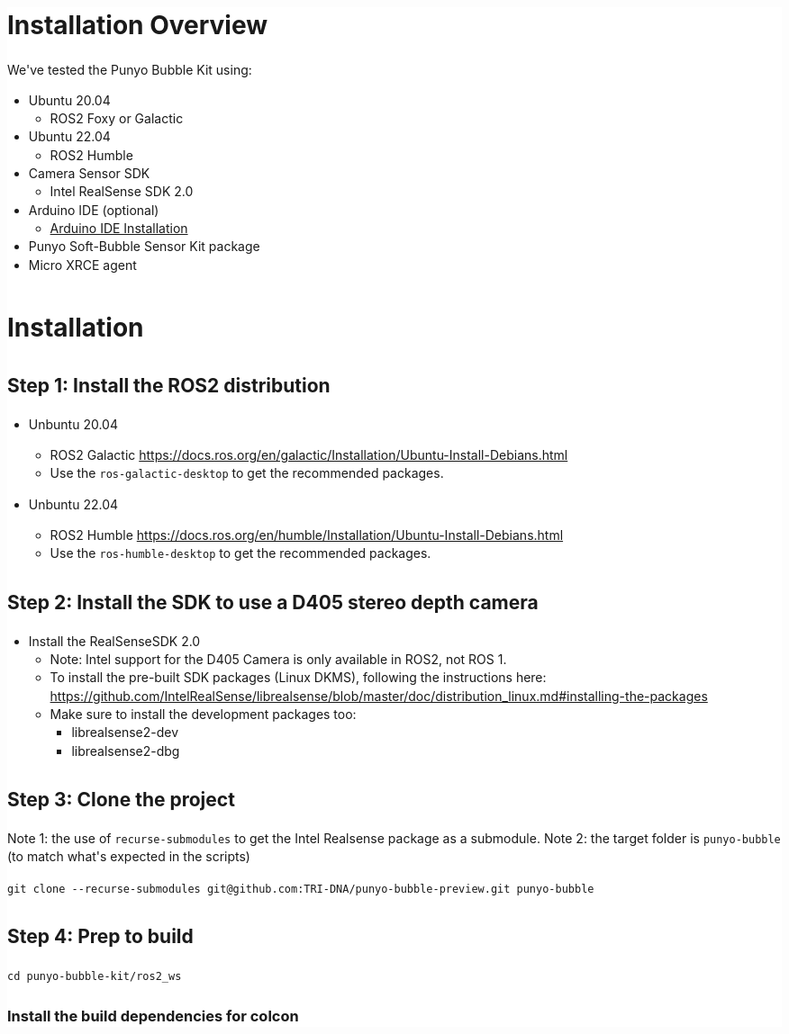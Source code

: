 
# Installation Overview
We've tested the Punyo Bubble Kit using:

* Ubuntu 20.04
	* ROS2 Foxy or Galactic
* Ubuntu 22.04
	* ROS2 Humble
* Camera Sensor SDK
	* Intel RealSense SDK 2.0
* Arduino IDE (optional)
	* [Arduino IDE Installation](#Arduino-IDE-Installation)
* Punyo Soft-Bubble Sensor Kit package
* Micro XRCE agent


# Installation

## Step 1: Install the ROS2 distribution
* Unbuntu 20.04
	* ROS2 Galactic https://docs.ros.org/en/galactic/Installation/Ubuntu-Install-Debians.html
	* Use the `ros-galactic-desktop` to get the recommended packages.

* Unbuntu 22.04
	* ROS2 Humble https://docs.ros.org/en/humble/Installation/Ubuntu-Install-Debians.html
	* Use the `ros-humble-desktop` to get the recommended packages.

## Step 2: Install the SDK to use a D405 stereo depth camera
* Install the RealSenseSDK 2.0 
	* Note: Intel support for the D405 Camera is only available in ROS2, not ROS 1. 
	* To install the pre-built SDK packages (Linux DKMS), following the instructions here: https://github.com/IntelRealSense/librealsense/blob/master/doc/distribution_linux.md#installing-the-packages
	* Make sure to install the development packages too:
		* librealsense2-dev
		* librealsense2-dbg

## Step 3: Clone the project
Note 1: the use of ```recurse-submodules``` to get the Intel Realsense package as a submodule.
Note 2: the target folder is `punyo-bubble` (to match what's expected in the scripts)
```
git clone --recurse-submodules git@github.com:TRI-DNA/punyo-bubble-preview.git punyo-bubble
```
## Step 4: Prep to build
```
cd punyo-bubble-kit/ros2_ws
```
### Install the build dependencies for colcon
